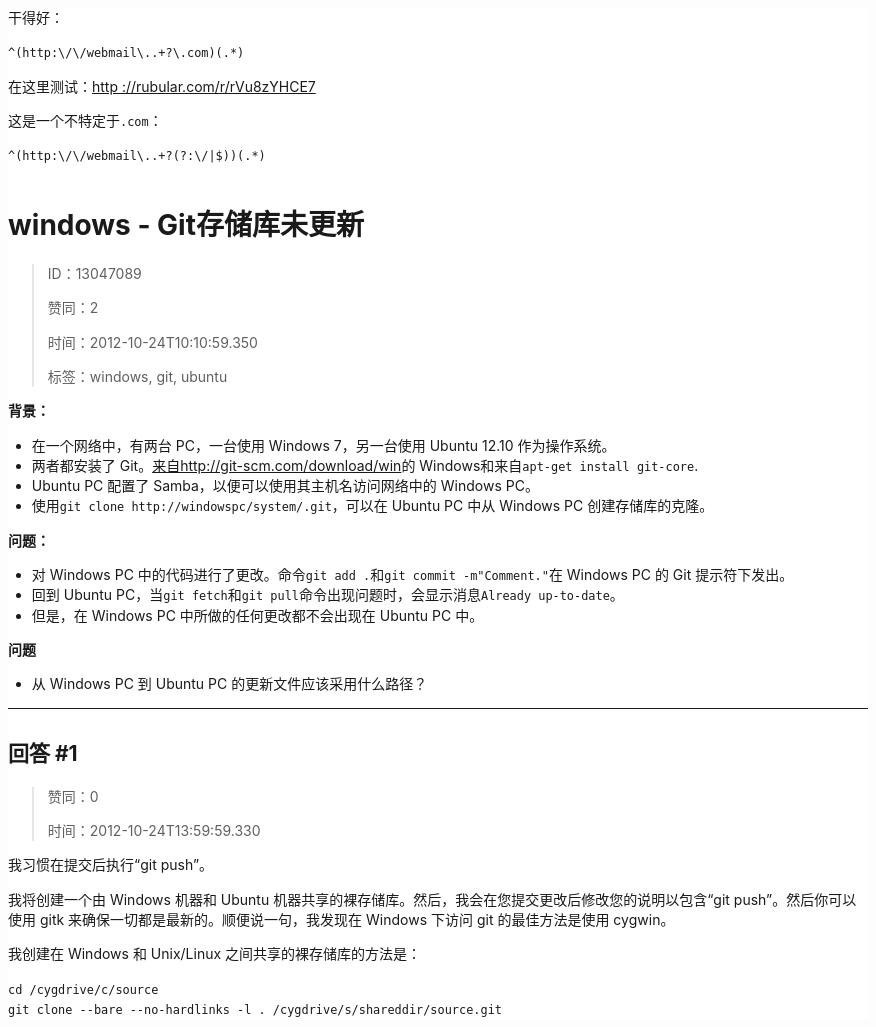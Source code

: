 干得好：

```
^(http:\/\/webmail\..+?\.com)(.*) 
```

在这里测试：[http ://rubular.com/r/rVu8zYHCE7](http://rubular.com/r/rVu8zYHCE7)

这是一个不特定于`.com`：

```
^(http:\/\/webmail\..+?(?:\/|$))(.*) 
```

# windows - Git存储库未更新

> ID：13047089
> 
> 赞同：2
> 
> 时间：2012-10-24T10:10:59.350
> 
> 标签：windows, git, ubuntu

**背景：**

*   在一个网络中，有两台 PC，一台使用 Windows 7，另一台使用 Ubuntu 12.10 作为操作系统。
*   两者都安装了 Git。[来自http://git-scm.com/download/win](http://git-scm.com/download/win)的 Windows和来自`apt-get install git-core`.
*   Ubuntu PC 配置了 Samba，以便可以使用其主机名访问网络中的 Windows PC。
*   使用`git clone http://windowspc/system/.git`，可以在 Ubuntu PC 中从 Windows PC 创建存储库的克隆。

**问题：**

*   对 Windows PC 中的代码进行了更改。命令`git add .`和`git commit -m"Comment."`在 Windows PC 的 Git 提示符下发出。
*   回到 Ubuntu PC，当`git fetch`和`git pull`命令出现问题时，会显示消息`Already up-to-date`。
*   但是，在 Windows PC 中所做的任何更改都不会出现在 Ubuntu PC 中。

**问题**

*   从 Windows PC 到 Ubuntu PC 的更新文件应该采用什么路径？

* * *

## 回答 #1

> 赞同：0
> 
> 时间：2012-10-24T13:59:59.330

我习惯在提交后执行“git push”。

我将创建一个由 Windows 机器和 Ubuntu 机器共享的裸存储库。然后，我会在您提交更改后修改您的说明以包含“git push”。然后你可以使用 gitk 来确保一切都是最新的。顺便说一句，我发现在 Windows 下访问 git 的最佳方法是使用 cygwin。

我创建在 Windows 和 Unix/Linux 之间共享的裸存储库的方法是：

```
cd /cygdrive/c/source
git clone --bare --no-hardlinks -l . /cygdrive/s/shareddir/source.git 
```
